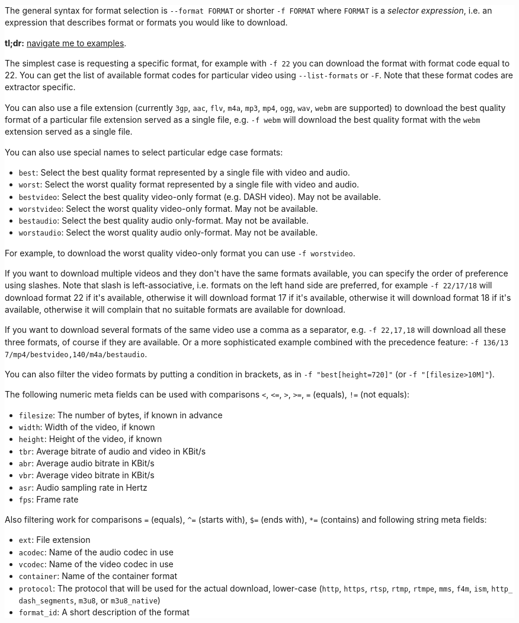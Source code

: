   The general syntax for format selection is `--format FORMAT` or shorter `-f FORMAT` where `FORMAT` is a *selector expression*, i.e. an expression that describes format or formats you would like to download.

  **tl;dr:** [navigate me to examples](#format-selection-examples).

  The simplest case is requesting a specific format, for example with `-f 22` you can download the format with format code equal to 22. You can get the list of available format codes for particular video using `--list-formats` or `-F`. Note that these format codes are extractor specific. 

  You can also use a file extension (currently `3gp`, `aac`, `flv`, `m4a`, `mp3`, `mp4`, `ogg`, `wav`, `webm` are supported) to download the best quality format of a particular file extension served as a single file, e.g. `-f webm` will download the best quality format with the `webm` extension served as a single file.

  You can also use special names to select particular edge case formats:

   - `best`: Select the best quality format represented by a single file with video and audio.
   - `worst`: Select the worst quality format represented by a single file with video and audio.
   - `bestvideo`: Select the best quality video-only format (e.g. DASH video). May not be available.
   - `worstvideo`: Select the worst quality video-only format. May not be available.
   - `bestaudio`: Select the best quality audio only-format. May not be available.
   - `worstaudio`: Select the worst quality audio only-format. May not be available.

  For example, to download the worst quality video-only format you can use `-f worstvideo`.

  If you want to download multiple videos and they don't have the same formats available, you can specify the order of preference using slashes. Note that slash is left-associative, i.e. formats on the left hand side are preferred, for example `-f 22/17/18` will download format 22 if it's available, otherwise it will download format 17 if it's available, otherwise it will download format 18 if it's available, otherwise it will complain that no suitable formats are available for download.

  If you want to download several formats of the same video use a comma as a separator, e.g. `-f 22,17,18` will download all these three formats, of course if they are available. Or a more sophisticated example combined with the precedence feature: `-f 136/137/mp4/bestvideo,140/m4a/bestaudio`.

  You can also filter the video formats by putting a condition in brackets, as in `-f "best[height=720]"` (or `-f "[filesize>10M]"`).

  The following numeric meta fields can be used with comparisons `<`, `<=`, `>`, `>=`, `=` (equals), `!=` (not equals):

   - `filesize`: The number of bytes, if known in advance
   - `width`: Width of the video, if known
   - `height`: Height of the video, if known
   - `tbr`: Average bitrate of audio and video in KBit/s
   - `abr`: Average audio bitrate in KBit/s
   - `vbr`: Average video bitrate in KBit/s
   - `asr`: Audio sampling rate in Hertz
   - `fps`: Frame rate

  Also filtering work for comparisons `=` (equals), `^=` (starts with), `$=` (ends with), `*=` (contains) and following string meta fields:

   - `ext`: File extension
   - `acodec`: Name of the audio codec in use
   - `vcodec`: Name of the video codec in use
   - `container`: Name of the container format
   - `protocol`: The protocol that will be used for the actual download, lower-case (`http`, `https`, `rtsp`, `rtmp`, `rtmpe`, `mms`, `f4m`, `ism`, `http_dash_segments`, `m3u8`, or `m3u8_native`)
   - `format_id`: A short description of the format
